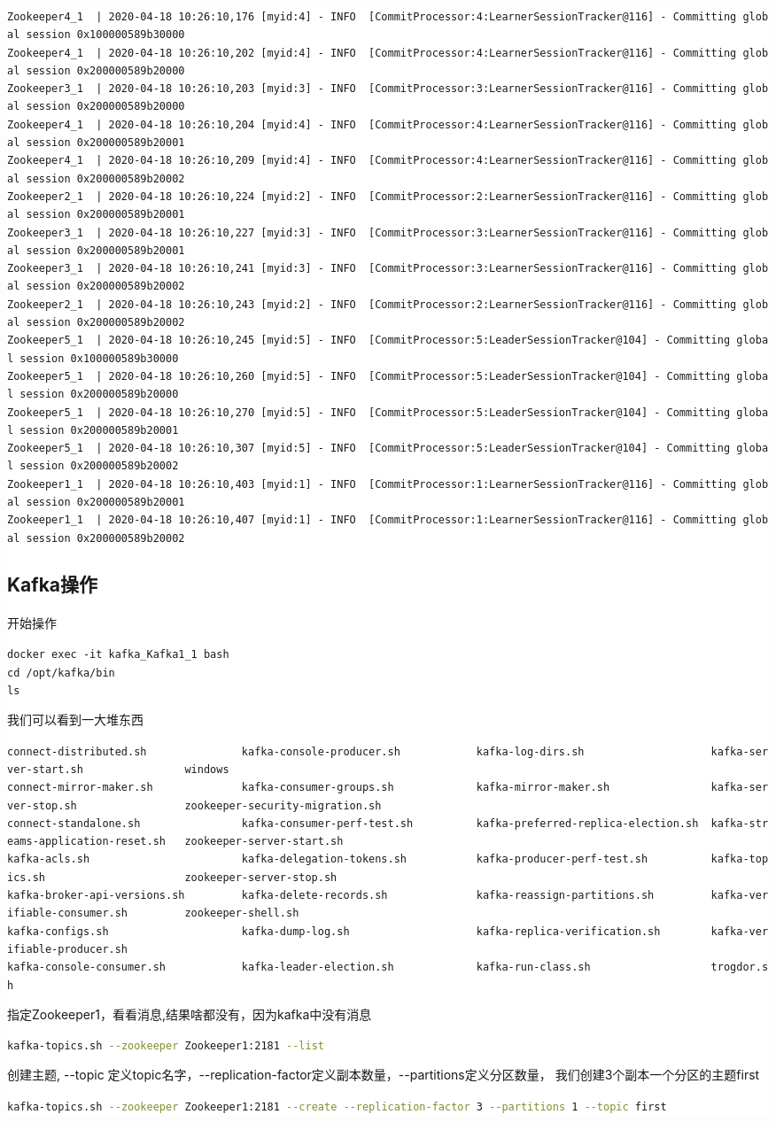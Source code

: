 ```
Zookeeper4_1  | 2020-04-18 10:26:10,176 [myid:4] - INFO  [CommitProcessor:4:LearnerSessionTracker@116] - Committing global session 0x100000589b30000
Zookeeper4_1  | 2020-04-18 10:26:10,202 [myid:4] - INFO  [CommitProcessor:4:LearnerSessionTracker@116] - Committing global session 0x200000589b20000
Zookeeper3_1  | 2020-04-18 10:26:10,203 [myid:3] - INFO  [CommitProcessor:3:LearnerSessionTracker@116] - Committing global session 0x200000589b20000
Zookeeper4_1  | 2020-04-18 10:26:10,204 [myid:4] - INFO  [CommitProcessor:4:LearnerSessionTracker@116] - Committing global session 0x200000589b20001
Zookeeper4_1  | 2020-04-18 10:26:10,209 [myid:4] - INFO  [CommitProcessor:4:LearnerSessionTracker@116] - Committing global session 0x200000589b20002
Zookeeper2_1  | 2020-04-18 10:26:10,224 [myid:2] - INFO  [CommitProcessor:2:LearnerSessionTracker@116] - Committing global session 0x200000589b20001
Zookeeper3_1  | 2020-04-18 10:26:10,227 [myid:3] - INFO  [CommitProcessor:3:LearnerSessionTracker@116] - Committing global session 0x200000589b20001
Zookeeper3_1  | 2020-04-18 10:26:10,241 [myid:3] - INFO  [CommitProcessor:3:LearnerSessionTracker@116] - Committing global session 0x200000589b20002
Zookeeper2_1  | 2020-04-18 10:26:10,243 [myid:2] - INFO  [CommitProcessor:2:LearnerSessionTracker@116] - Committing global session 0x200000589b20002
Zookeeper5_1  | 2020-04-18 10:26:10,245 [myid:5] - INFO  [CommitProcessor:5:LeaderSessionTracker@104] - Committing global session 0x100000589b30000
Zookeeper5_1  | 2020-04-18 10:26:10,260 [myid:5] - INFO  [CommitProcessor:5:LeaderSessionTracker@104] - Committing global session 0x200000589b20000
Zookeeper5_1  | 2020-04-18 10:26:10,270 [myid:5] - INFO  [CommitProcessor:5:LeaderSessionTracker@104] - Committing global session 0x200000589b20001
Zookeeper5_1  | 2020-04-18 10:26:10,307 [myid:5] - INFO  [CommitProcessor:5:LeaderSessionTracker@104] - Committing global session 0x200000589b20002
Zookeeper1_1  | 2020-04-18 10:26:10,403 [myid:1] - INFO  [CommitProcessor:1:LearnerSessionTracker@116] - Committing global session 0x200000589b20001
Zookeeper1_1  | 2020-04-18 10:26:10,407 [myid:1] - INFO  [CommitProcessor:1:LearnerSessionTracker@116] - Committing global session 0x200000589b20002
```
## Kafka操作
开始操作
```
docker exec -it kafka_Kafka1_1 bash
cd /opt/kafka/bin
ls
```
我们可以看到一大堆东西
```
connect-distributed.sh               kafka-console-producer.sh            kafka-log-dirs.sh                    kafka-server-start.sh                windows
connect-mirror-maker.sh              kafka-consumer-groups.sh             kafka-mirror-maker.sh                kafka-server-stop.sh                 zookeeper-security-migration.sh
connect-standalone.sh                kafka-consumer-perf-test.sh          kafka-preferred-replica-election.sh  kafka-streams-application-reset.sh   zookeeper-server-start.sh
kafka-acls.sh                        kafka-delegation-tokens.sh           kafka-producer-perf-test.sh          kafka-topics.sh                      zookeeper-server-stop.sh
kafka-broker-api-versions.sh         kafka-delete-records.sh              kafka-reassign-partitions.sh         kafka-verifiable-consumer.sh         zookeeper-shell.sh
kafka-configs.sh                     kafka-dump-log.sh                    kafka-replica-verification.sh        kafka-verifiable-producer.sh
kafka-console-consumer.sh            kafka-leader-election.sh             kafka-run-class.sh                   trogdor.sh
```
指定Zookeeper1，看看消息,结果啥都没有，因为kafka中没有消息
```sh
kafka-topics.sh --zookeeper Zookeeper1:2181 --list
```
创建主题, --topic 定义topic名字，--replication-factor定义副本数量，--partitions定义分区数量， 我们创建3个副本一个分区的主题first
```sh
kafka-topics.sh --zookeeper Zookeeper1:2181 --create --replication-factor 3 --partitions 1 --topic first
```